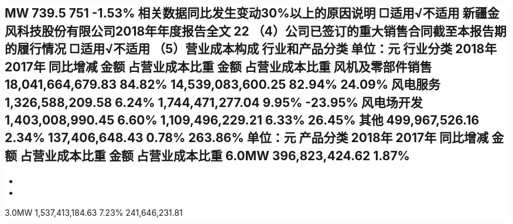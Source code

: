MW
739.5
751
-1.53%
相关数据同比发生变动30%以上的原因说明
□适用√不适用
新疆金风科技股份有限公司2018年年度报告全文
22
（4）公司已签订的重大销售合同截至本报告期的履行情况
□适用√不适用
（5）营业成本构成
行业和产品分类
单位：元
行业分类
2018年
2017年
同比增减
金额
占营业成本比重
金额
占营业成本比重
风机及零部件销售
18,041,664,679.83
84.82%
14,539,083,600.25
82.94%
24.09%
风电服务
1,326,588,209.58
6.24%
1,744,471,277.04
9.95%
-23.95%
风电场开发
1,403,008,990.45
6.60%
1,109,496,229.21
6.33%
26.45%
其他
499,967,526.16
2.34%
137,406,648.43
0.78%
263.86%
单位：元
产品分类
2018年
2017年
同比增减
金额
占营业成本比重
金额
占营业成本比重
6.0MW
396,823,424.62
1.87%
-
-
-
3.0MW
1,537,413,184.63
7.23%
241,646,231.81